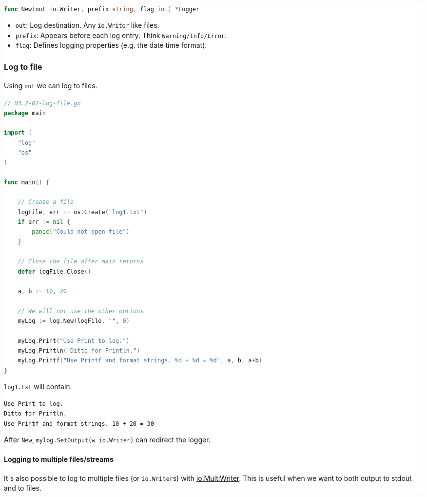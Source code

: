 ``` go
func New(out io.Writer, prefix string, flag int) *Logger
```

- `out`: Log destination. Any `io.Writer` like files.
- `prefix`: Appears before each log entry. Think `Warning/Info/Error`.
- `flag`: Defines logging properties (e.g. the date time format).

<a name="log-to-file"></a>
### Log to file
Using `out` we can log to files.

``` go
// 03.2-02-log-file.go
package main

import (
    "log"
    "os"
)

func main() {

    // Create a file
    logFile, err := os.Create("log1.txt")
    if err != nil {
        panic("Could not open file")
    }

    // Close the file after main returns
    defer logFile.Close()

    a, b := 10, 20

    // We will not use the other options
    myLog := log.New(logFile, "", 0)

    myLog.Print("Use Print to log.")
    myLog.Println("Ditto for Println.")
    myLog.Printf("Use Printf and format strings. %d + %d = %d", a, b, a+b)
}
```

`log1.txt` will contain:

```
Use Print to log.
Ditto for Println.
Use Printf and format strings. 10 + 20 = 30
```

After `New`, `mylog.SetOutput(w io.Writer)` can redirect the logger.

<a name="logging-to-multiple-filesstreams"></a>
#### Logging to multiple files/streams
It's also possible to log to multiple files (or `io.Writer`s) with [io.MultiWriter][multiwriter-io-pkg]. This is useful when we want to both output to stdout and to files.


[log-pkg]: https://godoc.org/log
[glog-pkg]: https://godoc.org/github.com/golang/glog
[new-log-pkg]: https://godoc.org/log#New
[multiwriter-io-pkg]: https://godoc.org/io#MultiWriter
[setoutpu1-log-pkg]: https://godoc.org/log#SetOutput
[setoutput2-log-pkg]: https://godoc.org/log#Logger.SetOutput
[fatal-log-pkg]: https://godoc.org/log#Fatal
[panic-log-pkg]: https://godoc.org/log#Panic